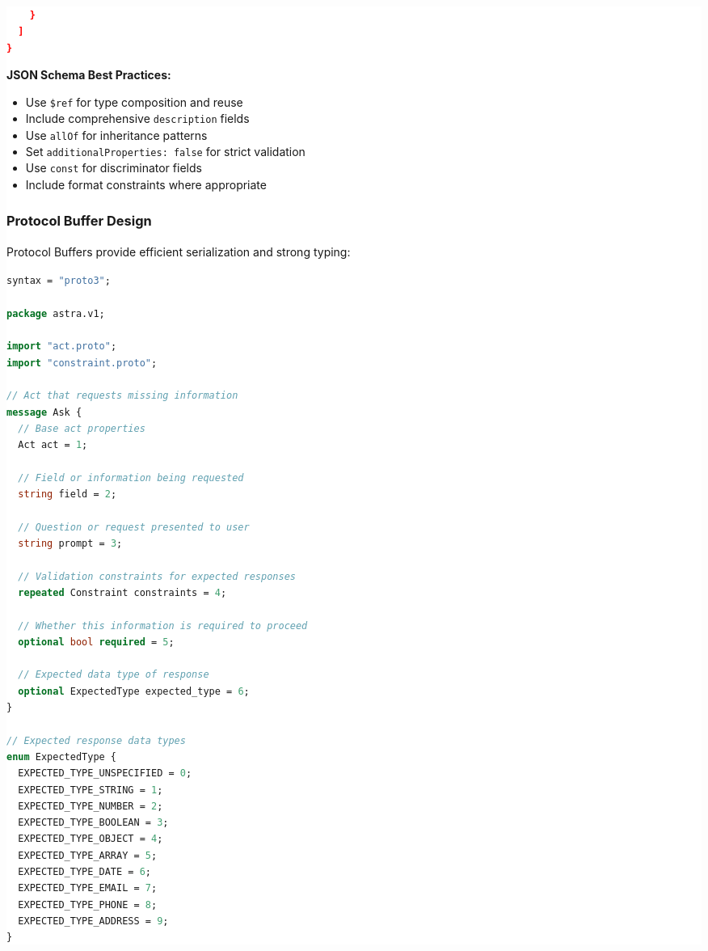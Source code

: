 ```json
    }
  ]
}
```

**JSON Schema Best Practices:**

- Use `$ref` for type composition and reuse
- Include comprehensive `description` fields
- Use `allOf` for inheritance patterns
- Set `additionalProperties: false` for strict validation
- Use `const` for discriminator fields
- Include format constraints where appropriate

### Protocol Buffer Design

Protocol Buffers provide efficient serialization and strong typing:

```protobuf
syntax = "proto3";

package astra.v1;

import "act.proto";
import "constraint.proto";

// Act that requests missing information
message Ask {
  // Base act properties
  Act act = 1;
  
  // Field or information being requested
  string field = 2;
  
  // Question or request presented to user
  string prompt = 3;
  
  // Validation constraints for expected responses
  repeated Constraint constraints = 4;
  
  // Whether this information is required to proceed
  optional bool required = 5;
  
  // Expected data type of response
  optional ExpectedType expected_type = 6;
}

// Expected response data types
enum ExpectedType {
  EXPECTED_TYPE_UNSPECIFIED = 0;
  EXPECTED_TYPE_STRING = 1;
  EXPECTED_TYPE_NUMBER = 2;
  EXPECTED_TYPE_BOOLEAN = 3;
  EXPECTED_TYPE_OBJECT = 4;
  EXPECTED_TYPE_ARRAY = 5;
  EXPECTED_TYPE_DATE = 6;
  EXPECTED_TYPE_EMAIL = 7;
  EXPECTED_TYPE_PHONE = 8;
  EXPECTED_TYPE_ADDRESS = 9;
}
```
